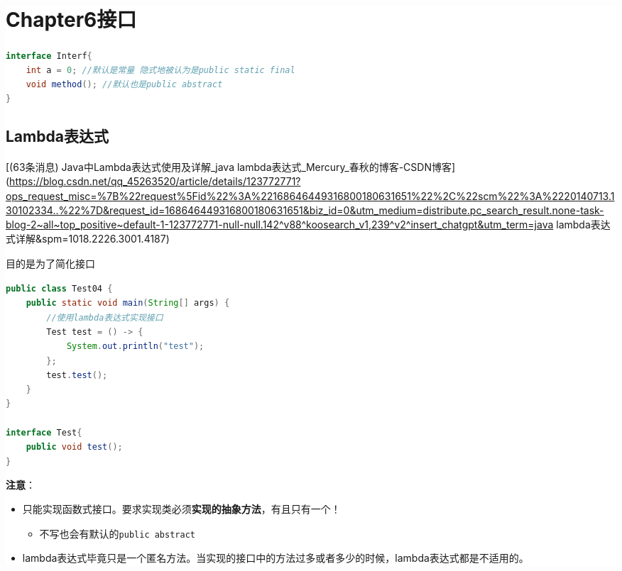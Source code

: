 







# Chapter6接口



```java
interface Interf{
    int a = 0; //默认是常量 隐式地被认为是public static final
    void method(); //默认也是public abstract
}
```



## Lambda表达式

[(63条消息) Java中Lambda表达式使用及详解_java lambda表达式_Mercury_春秋的博客-CSDN博客](https://blog.csdn.net/qq_45263520/article/details/123772771?ops_request_misc=%7B%22request%5Fid%22%3A%22168646449316800180631651%22%2C%22scm%22%3A%2220140713.130102334..%22%7D&request_id=168646449316800180631651&biz_id=0&utm_medium=distribute.pc_search_result.none-task-blog-2~all~top_positive~default-1-123772771-null-null.142^v88^koosearch_v1,239^v2^insert_chatgpt&utm_term=java lambda表达式详解&spm=1018.2226.3001.4187)

目的是为了简化接口

```java
public class Test04 {
    public static void main(String[] args) {
        //使用lambda表达式实现接口
        Test test = () -> {
            System.out.println("test");
        };
        test.test();
    }
}

interface Test{
    public void test();
}

```



**注意**：

* 只能实现函数式接口。要求实现类必须**实现的抽象方法**，有且只有⼀个！
  * 不写也会有默认的`public abstract`

* lambda表达式毕竟只是⼀个匿名方法。当实现的接口中的方法过多或者多少的时候，lambda表达式都是不适用的。




